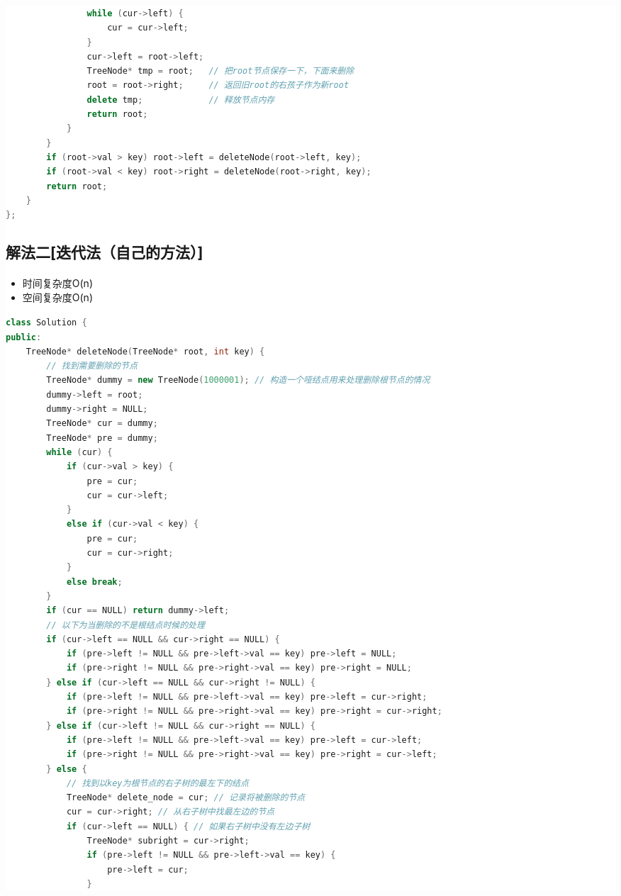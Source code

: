 ~~~c++
                while (cur->left) {
                    cur = cur->left;
                }
                cur->left = root->left;
                TreeNode* tmp = root;   // 把root节点保存一下，下面来删除
                root = root->right;     // 返回旧root的右孩子作为新root
                delete tmp;             // 释放节点内存
                return root;
            }  
        }
        if (root->val > key) root->left = deleteNode(root->left, key);
        if (root->val < key) root->right = deleteNode(root->right, key);
        return root;
    }
};
~~~

## 解法二[迭代法（自己的方法）]

* 时间复杂度O(n)
* 空间复杂度O(n)

~~~c++
class Solution {
public:
    TreeNode* deleteNode(TreeNode* root, int key) {
        // 找到需要删除的节点
        TreeNode* dummy = new TreeNode(1000001); // 构造一个哑结点用来处理删除根节点的情况
        dummy->left = root;
        dummy->right = NULL;
        TreeNode* cur = dummy;
        TreeNode* pre = dummy;
        while (cur) {
            if (cur->val > key) {
                pre = cur;
                cur = cur->left;
            }
            else if (cur->val < key) {
                pre = cur;
                cur = cur->right;
            }
            else break;
        }
        if (cur == NULL) return dummy->left;
        // 以下为当删除的不是根结点时候的处理
        if (cur->left == NULL && cur->right == NULL) {
            if (pre->left != NULL && pre->left->val == key) pre->left = NULL;
            if (pre->right != NULL && pre->right->val == key) pre->right = NULL;
        } else if (cur->left == NULL && cur->right != NULL) {
            if (pre->left != NULL && pre->left->val == key) pre->left = cur->right;
            if (pre->right != NULL && pre->right->val == key) pre->right = cur->right;
        } else if (cur->left != NULL && cur->right == NULL) {
            if (pre->left != NULL && pre->left->val == key) pre->left = cur->left;
            if (pre->right != NULL && pre->right->val == key) pre->right = cur->left;
        } else {
            // 找到以key为根节点的右子树的最左下的结点
            TreeNode* delete_node = cur; // 记录将被删除的节点
            cur = cur->right; // 从右子树中找最左边的节点
            if (cur->left == NULL) { // 如果右子树中没有左边子树
                TreeNode* subright = cur->right;
                if (pre->left != NULL && pre->left->val == key) {
                    pre->left = cur;
                }
~~~